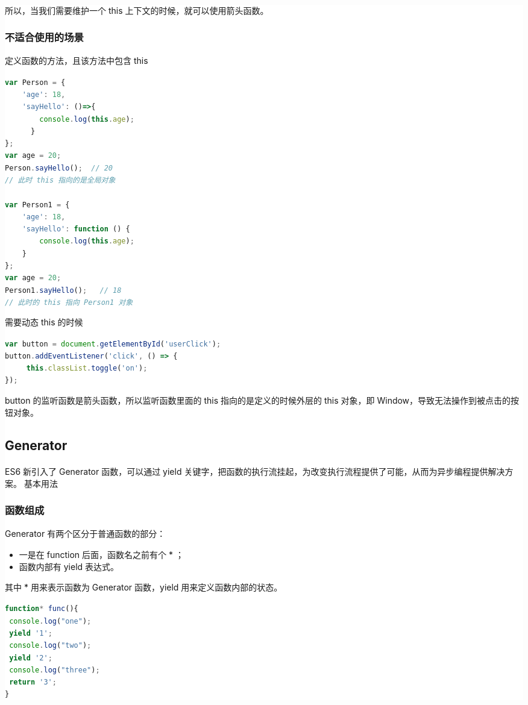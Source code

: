 所以，当我们需要维护一个 this 上下文的时候，就可以使用箭头函数。

### 不适合使用的场景

定义函数的方法，且该方法中包含 this

```javascript
var Person = {
    'age': 18,
    'sayHello': ()=>{
        console.log(this.age);
      }
};
var age = 20;
Person.sayHello();  // 20
// 此时 this 指向的是全局对象
 
var Person1 = {
    'age': 18,
    'sayHello': function () {
        console.log(this.age);
    }
};
var age = 20;
Person1.sayHello();   // 18
// 此时的 this 指向 Person1 对象
```

需要动态 this 的时候

```javascript
var button = document.getElementById('userClick');
button.addEventListener('click', () => {
     this.classList.toggle('on');
});
```

button 的监听函数是箭头函数，所以监听函数里面的 this 指向的是定义的时候外层的 this 对象，即 Window，导致无法操作到被点击的按钮对象。

## Generator

ES6 新引入了 Generator 函数，可以通过 yield 关键字，把函数的执行流挂起，为改变执行流程提供了可能，从而为异步编程提供解决方案。 基本用法

### 函数组成

Generator 有两个区分于普通函数的部分：

- 一是在 function 后面，函数名之前有个 * ；
- 函数内部有 yield 表达式。

其中 * 用来表示函数为 Generator 函数，yield 用来定义函数内部的状态。

```javascript
function* func(){
 console.log("one");
 yield '1';
 console.log("two");
 yield '2'; 
 console.log("three");
 return '3';
}
```
